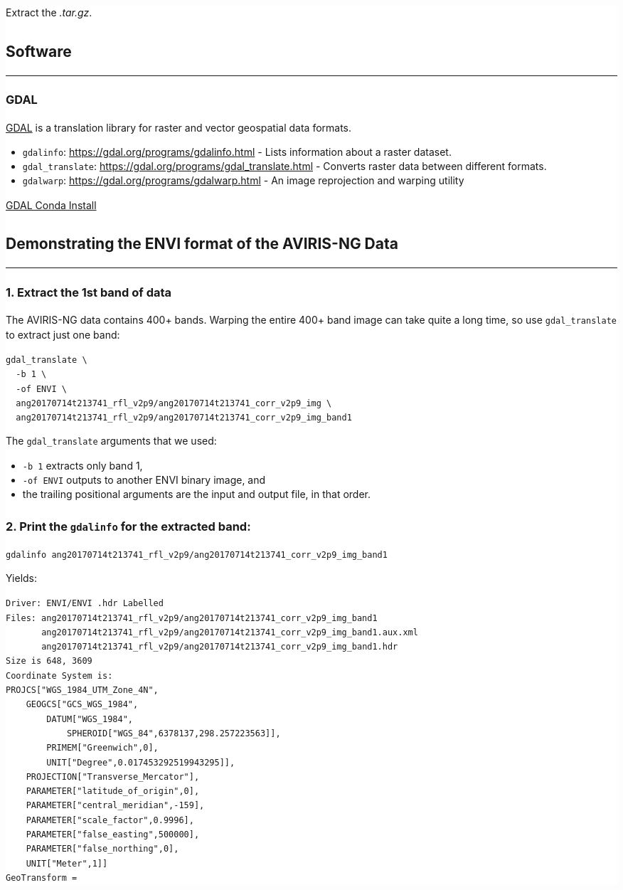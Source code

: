 Extract the *.tar.gz*.

## Software 
---

### GDAL

[GDAL](https://gdal.org/) is a translation library for raster and vector geospatial data formats.

* `gdalinfo`: https://gdal.org/programs/gdalinfo.html - Lists information about a raster dataset.
* `gdal_translate`: https://gdal.org/programs/gdal_translate.html - Converts raster data between different formats.
* `gdalwarp`: https://gdal.org/programs/gdalwarp.html - An image reprojection and warping utility

[GDAL Conda Install](https://anaconda.org/conda-forge/gdal)


## Demonstrating the ENVI format of the AVIRIS-NG Data
---

### 1. Extract the 1st band of data
The AVIRIS-NG data contains 400+ bands. Warping the entire 400+ band image can take quite a long time, so use `gdal_translate` to extract just one band:

```shell
gdal_translate \
  -b 1 \
  -of ENVI \
  ang20170714t213741_rfl_v2p9/ang20170714t213741_corr_v2p9_img \
  ang20170714t213741_rfl_v2p9/ang20170714t213741_corr_v2p9_img_band1
```

The `gdal_translate` arguments that we used:

* `-b 1` extracts only band 1,
* `-of ENVI` outputs to another ENVI binary image, and
* the trailing positional arguments are the input and output file, in that order.

### 2. Print the `gdalinfo` for the extracted band:

```shell
gdalinfo ang20170714t213741_rfl_v2p9/ang20170714t213741_corr_v2p9_img_band1
```

Yields:

```shell
Driver: ENVI/ENVI .hdr Labelled
Files: ang20170714t213741_rfl_v2p9/ang20170714t213741_corr_v2p9_img_band1
       ang20170714t213741_rfl_v2p9/ang20170714t213741_corr_v2p9_img_band1.aux.xml
       ang20170714t213741_rfl_v2p9/ang20170714t213741_corr_v2p9_img_band1.hdr
Size is 648, 3609
Coordinate System is:
PROJCS["WGS_1984_UTM_Zone_4N",
    GEOGCS["GCS_WGS_1984",
        DATUM["WGS_1984",
            SPHEROID["WGS_84",6378137,298.257223563]],
        PRIMEM["Greenwich",0],
        UNIT["Degree",0.017453292519943295]],
    PROJECTION["Transverse_Mercator"],
    PARAMETER["latitude_of_origin",0],
    PARAMETER["central_meridian",-159],
    PARAMETER["scale_factor",0.9996],
    PARAMETER["false_easting",500000],
    PARAMETER["false_northing",0],
    UNIT["Meter",1]]
GeoTransform =
```